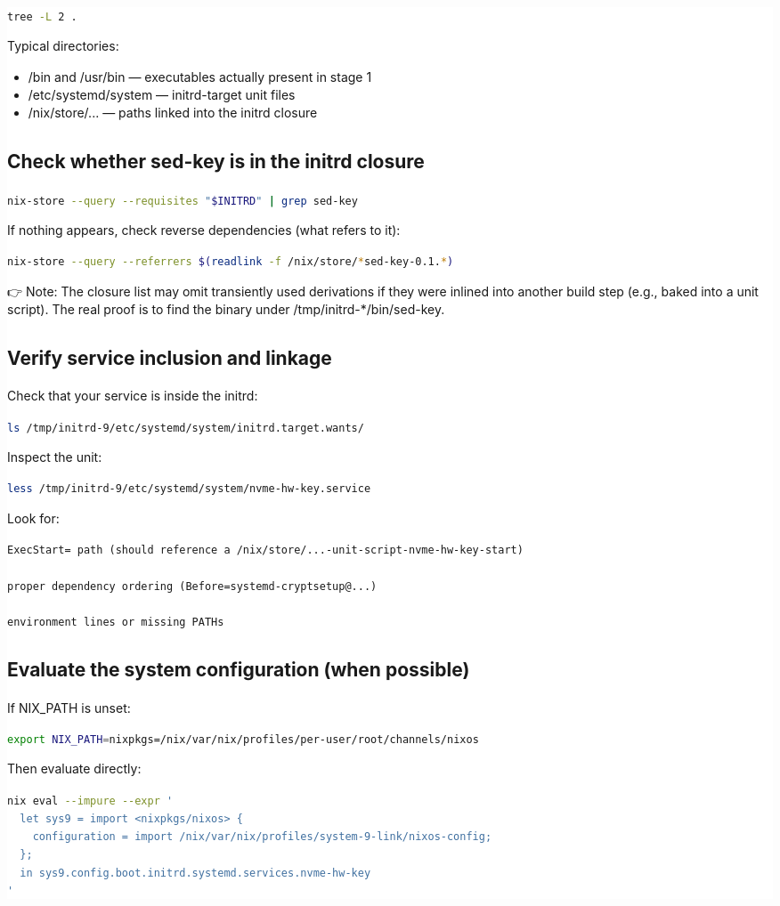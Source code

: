 ```bash
tree -L 2 .
```

Typical directories:

- /bin and /usr/bin — executables actually present in stage 1
- /etc/systemd/system — initrd-target unit files
- /nix/store/... — paths linked into the initrd closure

## Check whether sed-key is in the initrd closure

```bash
nix-store --query --requisites "$INITRD" | grep sed-key
```

If nothing appears, check reverse dependencies (what refers to it):

```bash
nix-store --query --referrers $(readlink -f /nix/store/*sed-key-0.1.*)
```

👉 Note:
The closure list may omit transiently used derivations if they were inlined into another build step (e.g., baked into a unit script). The real proof is to find the binary under /tmp/initrd-*/bin/sed-key.

## Verify service inclusion and linkage

Check that your service is inside the initrd:

```bash
ls /tmp/initrd-9/etc/systemd/system/initrd.target.wants/
```

Inspect the unit:

```bash
less /tmp/initrd-9/etc/systemd/system/nvme-hw-key.service
```

Look for:

    ExecStart= path (should reference a /nix/store/...-unit-script-nvme-hw-key-start)

    proper dependency ordering (Before=systemd-cryptsetup@...)

    environment lines or missing PATHs

## Evaluate the system configuration (when possible)

If NIX_PATH is unset:

```bash
export NIX_PATH=nixpkgs=/nix/var/nix/profiles/per-user/root/channels/nixos
```

Then evaluate directly:

```bash
nix eval --impure --expr '
  let sys9 = import <nixpkgs/nixos> {
    configuration = import /nix/var/nix/profiles/system-9-link/nixos-config;
  };
  in sys9.config.boot.initrd.systemd.services.nvme-hw-key
'
```
